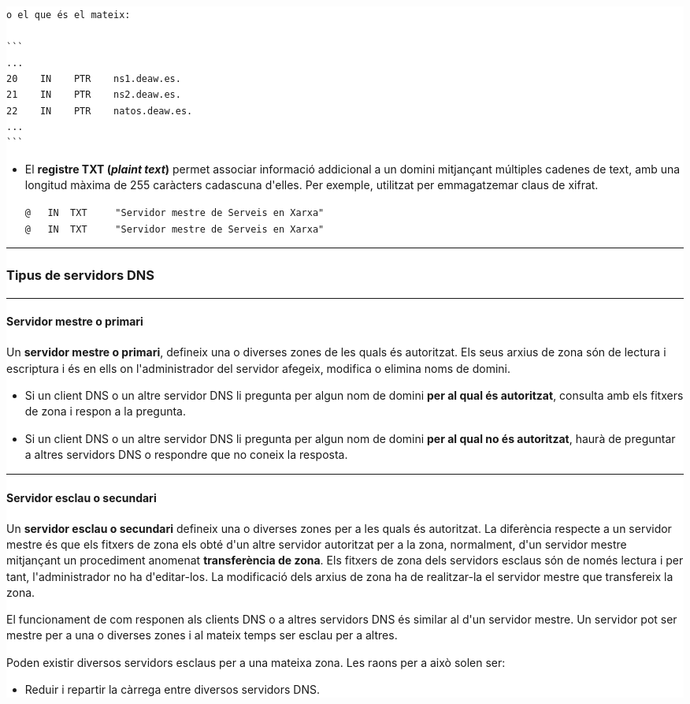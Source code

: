    o el que és el mateix:
    
    ```
    ...
    20    IN    PTR    ns1.deaw.es.
    21    IN    PTR    ns2.deaw.es.
    22    IN    PTR    natos.deaw.es.
    ...
    ```
    
- El **registre TXT (_plaint text_)** permet associar informació addicional a un domini mitjançant múltiples cadenes de text, amb una longitud màxima de 255 caràcters cadascuna d'elles. Per exemple, utilitzat per emmagatzemar claus de xifrat.
    
    ```
    @   IN  TXT     "Servidor mestre de Serveis en Xarxa"
    @   IN  TXT     "Servidor mestre de Serveis en Xarxa"
    ```
    

---

### Tipus de servidors DNS

---

#### Servidor mestre o primari

Un **servidor mestre o primari**, defineix una o diverses zones de les quals és autoritzat. Els seus arxius de zona són de lectura i escriptura i és en ells on l'administrador del servidor afegeix, modifica o elimina noms de domini.

- Si un client DNS o un altre servidor DNS li pregunta per algun nom de domini **per al qual és autoritzat**, consulta amb els fitxers de zona i respon a la pregunta.
    
- Si un client DNS o un altre servidor DNS li pregunta per algun nom de domini **per al qual no és autoritzat**, haurà de preguntar a altres servidors DNS o respondre que no coneix la resposta.
    

---

#### Servidor esclau o secundari

Un **servidor esclau o secundari** defineix una o diverses zones per a les quals és autoritzat. La diferència respecte a un servidor mestre és que els fitxers de zona els obté d'un altre servidor autoritzat per a la zona, normalment, d'un servidor mestre mitjançant un procediment anomenat **transferència de zona**. Els fitxers de zona dels servidors esclaus són de només lectura i per tant, l'administrador no ha d'editar-los. La modificació dels arxius de zona ha de realitzar-la el servidor mestre que transfereix la zona.

El funcionament de com responen als clients DNS o a altres servidors DNS és similar al d'un servidor mestre. Un servidor pot ser mestre per a una o diverses zones i al mateix temps ser esclau per a altres.

Poden existir diversos servidors esclaus per a una mateixa zona. Les raons per a això solen ser:

- Reduir i repartir la càrrega entre diversos servidors DNS.
    